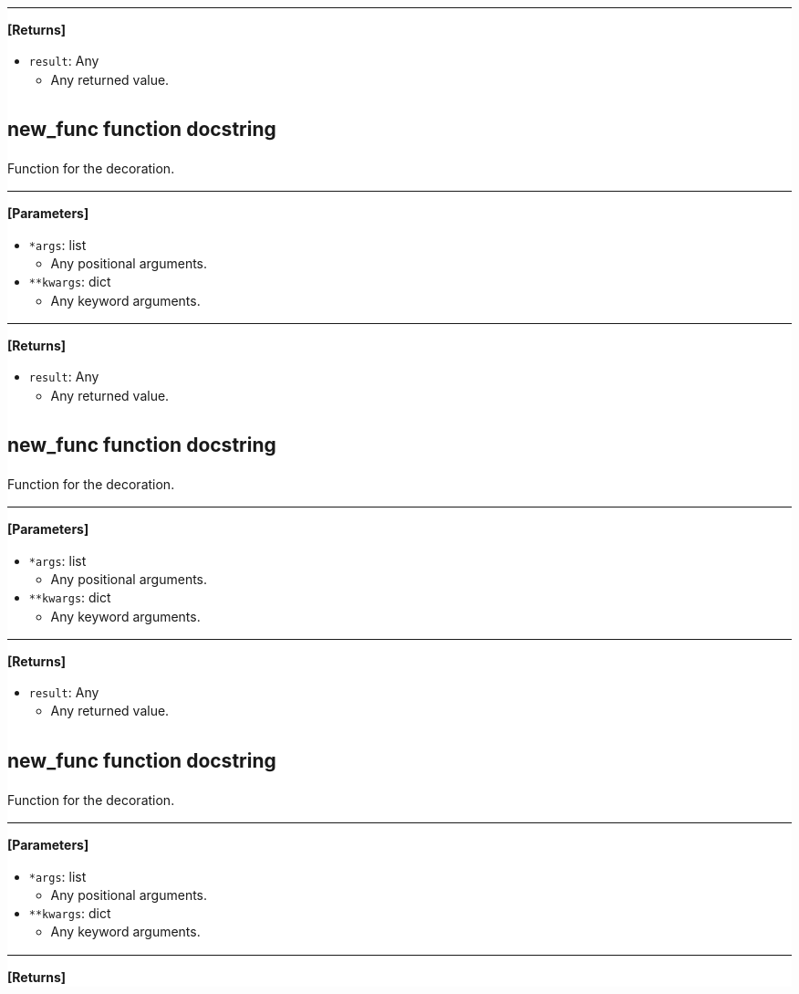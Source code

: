 <hr>

**[Returns]**

- `result`: Any
  - Any returned value.

## new_func function docstring

Function for the decoration.<hr>

**[Parameters]**

- `*args`: list
  - Any positional arguments.
- `**kwargs`: dict
  - Any keyword arguments.

<hr>

**[Returns]**

- `result`: Any
  - Any returned value.

## new_func function docstring

Function for the decoration.<hr>

**[Parameters]**

- `*args`: list
  - Any positional arguments.
- `**kwargs`: dict
  - Any keyword arguments.

<hr>

**[Returns]**

- `result`: Any
  - Any returned value.

## new_func function docstring

Function for the decoration.<hr>

**[Parameters]**

- `*args`: list
  - Any positional arguments.
- `**kwargs`: dict
  - Any keyword arguments.

<hr>

**[Returns]**
